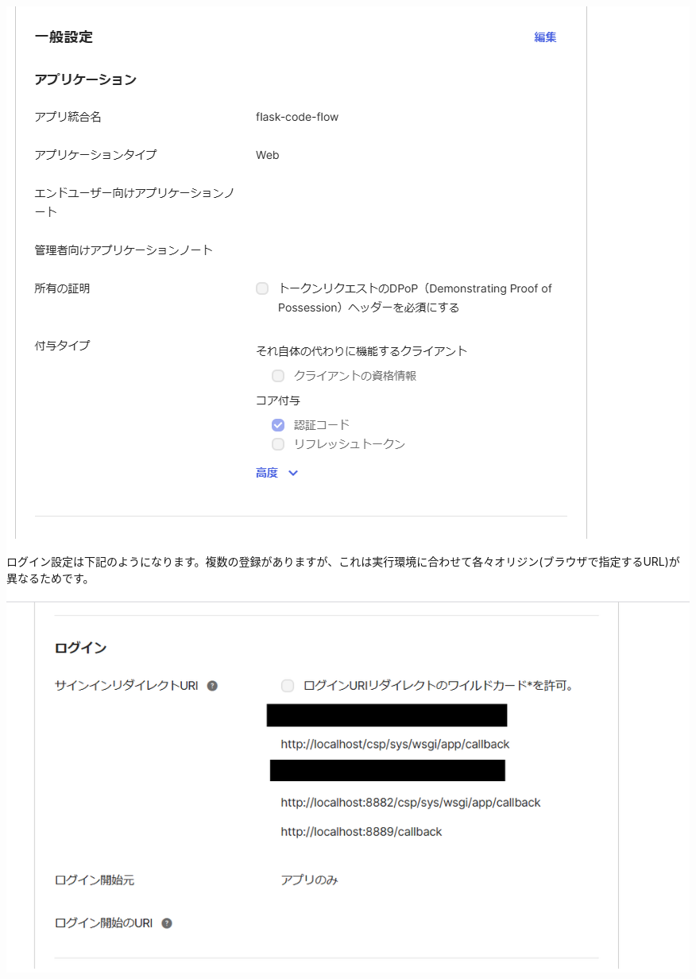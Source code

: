 ![](https://github.com/IRISMeister/iris-okta-oidc-wsgi/blob/main/images/app3.png?raw=true)

ログイン設定は下記のようになります。複数の登録がありますが、これは実行環境に合わせて各々オリジン(ブラウザで指定するURL)が異なるためです。

![](https://github.com/IRISMeister/iris-okta-oidc-wsgi/blob/main/images/app4.png?raw=true)
